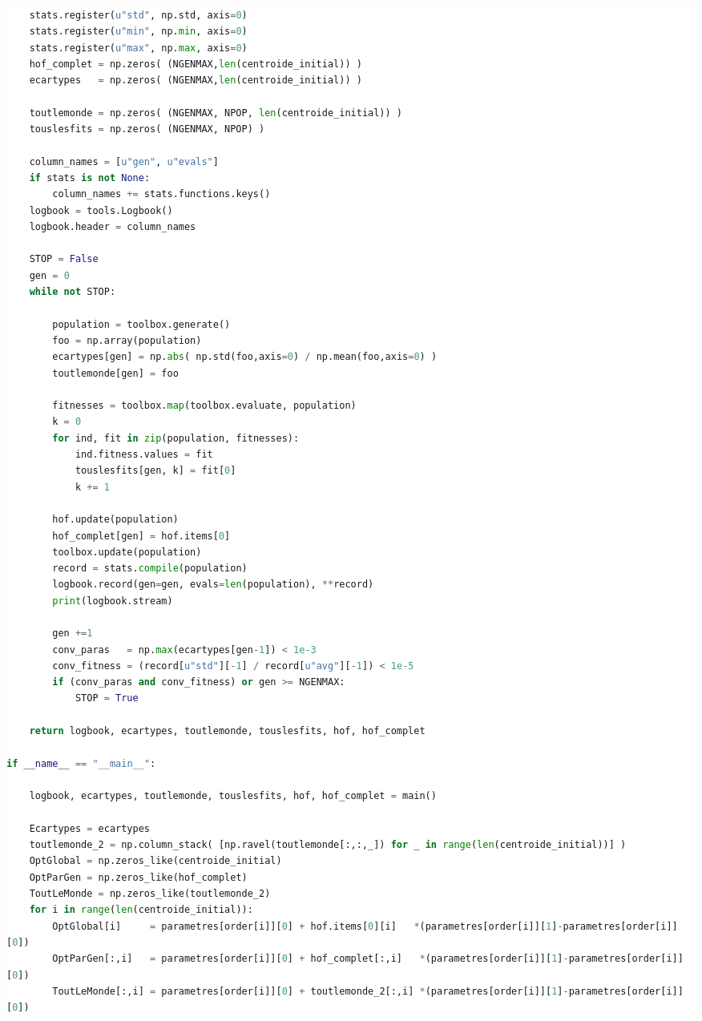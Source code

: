 ```python
    stats.register(u"std", np.std, axis=0)
    stats.register(u"min", np.min, axis=0)
    stats.register(u"max", np.max, axis=0)
    hof_complet = np.zeros( (NGENMAX,len(centroide_initial)) )
    ecartypes   = np.zeros( (NGENMAX,len(centroide_initial)) )

    toutlemonde = np.zeros( (NGENMAX, NPOP, len(centroide_initial)) )
    touslesfits = np.zeros( (NGENMAX, NPOP) )

    column_names = [u"gen", u"evals"]
    if stats is not None:
        column_names += stats.functions.keys()
    logbook = tools.Logbook()
    logbook.header = column_names

    STOP = False
    gen = 0
    while not STOP:

        population = toolbox.generate()
        foo = np.array(population)
        ecartypes[gen] = np.abs( np.std(foo,axis=0) / np.mean(foo,axis=0) )
        toutlemonde[gen] = foo

        fitnesses = toolbox.map(toolbox.evaluate, population)
        k = 0
        for ind, fit in zip(population, fitnesses):
            ind.fitness.values = fit
            touslesfits[gen, k] = fit[0]
            k += 1

        hof.update(population)
        hof_complet[gen] = hof.items[0]
        toolbox.update(population)
        record = stats.compile(population)
        logbook.record(gen=gen, evals=len(population), **record)
        print(logbook.stream)

        gen +=1
        conv_paras   = np.max(ecartypes[gen-1]) < 1e-3
        conv_fitness = (record[u"std"][-1] / record[u"avg"][-1]) < 1e-5
        if (conv_paras and conv_fitness) or gen >= NGENMAX:
            STOP = True

    return logbook, ecartypes, toutlemonde, touslesfits, hof, hof_complet

if __name__ == "__main__":

    logbook, ecartypes, toutlemonde, touslesfits, hof, hof_complet = main()

    Ecartypes = ecartypes
    toutlemonde_2 = np.column_stack( [np.ravel(toutlemonde[:,:,_]) for _ in range(len(centroide_initial))] )
    OptGlobal = np.zeros_like(centroide_initial)
    OptParGen = np.zeros_like(hof_complet)
    ToutLeMonde = np.zeros_like(toutlemonde_2)
    for i in range(len(centroide_initial)):
        OptGlobal[i]     = parametres[order[i]][0] + hof.items[0][i]   *(parametres[order[i]][1]-parametres[order[i]][0])
        OptParGen[:,i]   = parametres[order[i]][0] + hof_complet[:,i]   *(parametres[order[i]][1]-parametres[order[i]][0])
        ToutLeMonde[:,i] = parametres[order[i]][0] + toutlemonde_2[:,i] *(parametres[order[i]][1]-parametres[order[i]][0])
```